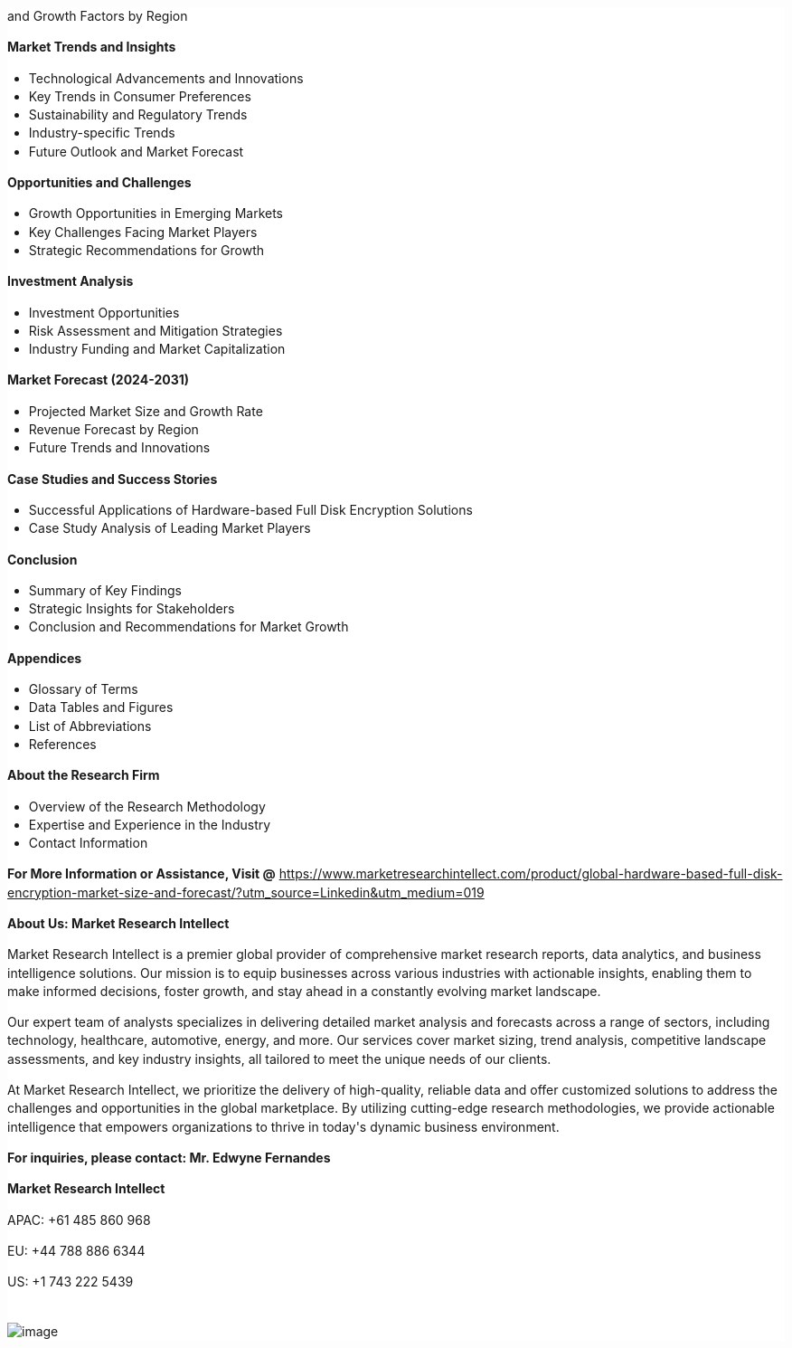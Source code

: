 and Growth Factors by Region</li></ul><p><strong>Market Trends and Insights</strong></p><ul><li>Technological Advancements and Innovations</li><li>Key Trends in Consumer Preferences</li><li>Sustainability and Regulatory Trends</li><li>Industry-specific Trends</li><li>Future Outlook and Market Forecast</li></ul><p><strong>Opportunities and Challenges</strong></p><ul><li>Growth Opportunities in Emerging Markets</li><li>Key Challenges Facing Market Players</li><li>Strategic Recommendations for Growth</li></ul><p><strong>Investment Analysis</strong></p><ul><li>Investment Opportunities</li><li>Risk Assessment and Mitigation Strategies</li><li>Industry Funding and Market Capitalization</li></ul><p><strong>Market Forecast (2024-2031)</strong></p><ul><li>Projected Market Size and Growth Rate</li><li>Revenue Forecast by Region</li><li>Future Trends and Innovations</li></ul><p><strong>Case Studies and Success Stories</strong></p><ul><li>Successful Applications of Hardware-based Full Disk Encryption Solutions</li><li>Case Study Analysis of Leading Market Players</li></ul><p><strong>Conclusion</strong></p><ul><li>Summary of Key Findings</li><li>Strategic Insights for Stakeholders</li><li>Conclusion and Recommendations for Market Growth</li></ul><p><strong>Appendices</strong></p><ul><li>Glossary of Terms</li><li>Data Tables and Figures</li><li>List of Abbreviations</li><li>References</li></ul><p><strong>About the Research Firm</strong></p><ul><li>Overview of the Research Methodology</li><li>Expertise and Experience in the Industry</li><li>Contact Information</li></ul></div><div class="article-main__content" data-test-id="publishing-text-block"><p><span class="font-[700]"><strong>For More Information or Assistance, Visit @</strong>&nbsp;<a href="https://www.marketresearchintellect.com/product/global-hardware-based-full-disk-encryption-market-size-and-forecast/?utm_source=Linkedin&utm_medium=019">https://www.marketresearchintellect.com/product/global-hardware-based-full-disk-encryption-market-size-and-forecast/?utm_source=Linkedin&utm_medium=019</a></span></p><p><strong>About Us: Market Research Intellect</strong></p><p>Market Research Intellect is a premier global provider of comprehensive market research reports, data analytics, and business intelligence solutions. Our mission is to equip businesses across various industries with actionable insights, enabling them to make informed decisions, foster growth, and stay ahead in a constantly evolving market landscape.</p><p>Our expert team of analysts specializes in delivering detailed market analysis and forecasts across a range of sectors, including technology, healthcare, automotive, energy, and more. Our services cover market sizing, trend analysis, competitive landscape assessments, and key industry insights, all tailored to meet the unique needs of our clients.</p><p>At Market Research Intellect, we prioritize the delivery of high-quality, reliable data and offer customized solutions to address the challenges and opportunities in the global marketplace. By utilizing cutting-edge research methodologies, we provide actionable intelligence that empowers organizations to thrive in today's dynamic business environment.</p><p><strong>For inquiries, please contact: Mr. Edwyne Fernandes</strong></p><p><strong>Market Research Intellect</strong></p><p>APAC: +61 485 860 968</p><p>EU: +44 788 886 6344</p><p>US: +1 743 222 5439</p></div><div class="article-main__content" data-test-id="publishing-text-block">&nbsp;</div>
![image](https://github.com/user-attachments/assets/e24f813f-7728-4ae4-918b-cb9e542a5e88)
